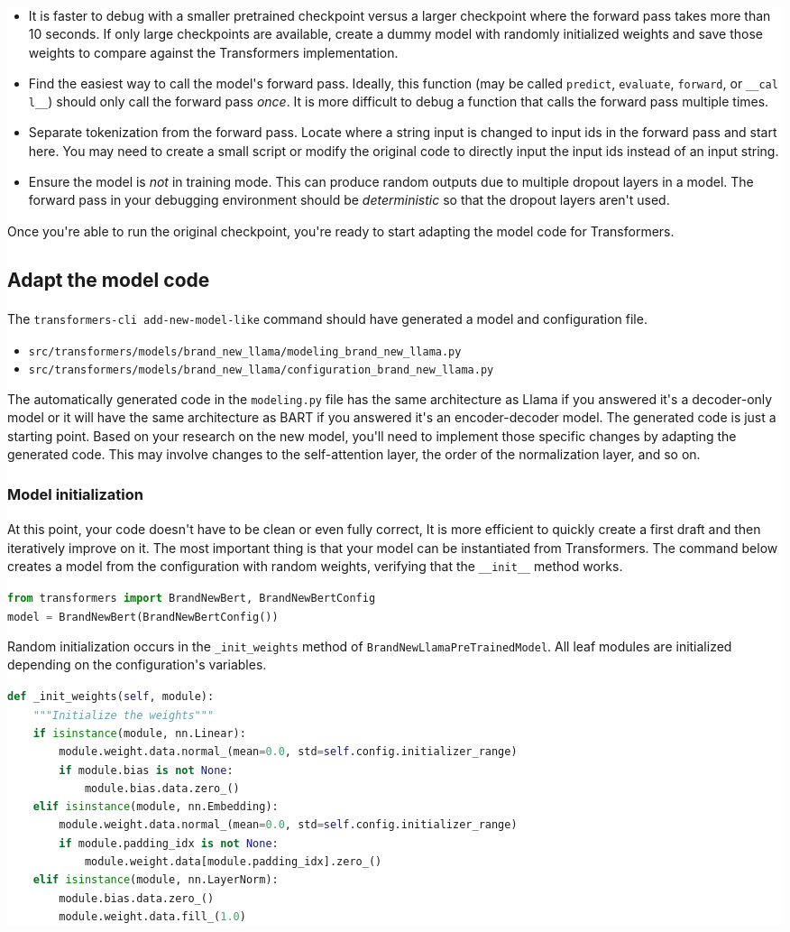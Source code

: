 - It is faster to debug with a smaller pretrained checkpoint versus a larger checkpoint where the forward pass takes more than 10 seconds. If only large checkpoints are available, create a dummy model with randomly initialized weights and save those weights to compare against the Transformers implementation.

- Find the easiest way to call the model's forward pass. Ideally, this function (may be called `predict`, `evaluate`, `forward`, or `__call__`) should only call the forward pass *once*. It is more difficult to debug a function that calls the forward pass multiple times.

- Separate tokenization from the forward pass. Locate where a string input is changed to input ids in the forward pass and start here. You may need to create a small script or modify the original code to directly input the input ids instead of an input string.

- Ensure the model is *not* in training mode. This can produce random outputs due to multiple dropout layers in a model. The forward pass in your debugging environment should be *deterministic* so that the dropout layers aren't used.

Once you're able to run the original checkpoint, you're ready to start adapting the model code for Transformers.

## Adapt the model code

The `transformers-cli add-new-model-like` command should have generated a model and configuration file.

- `src/transformers/models/brand_new_llama/modeling_brand_new_llama.py`
- `src/transformers/models/brand_new_llama/configuration_brand_new_llama.py`

The automatically generated code in the `modeling.py` file has the same architecture as Llama if you answered it's a decoder-only model or it will have the same architecture as BART if you answered it's an encoder-decoder model. The generated code is just a starting point. Based on your research on the new model, you'll need to implement those specific changes by adapting the generated code. This may involve changes to the self-attention layer, the order of the normalization layer, and so on.

### Model initialization

At this point, your code doesn't have to be clean or even fully correct, It is more efficient to quickly create a first draft and then iteratively improve on it. The most important thing is that your model can be instantiated from Transformers. The command below creates a model from the configuration with random weights, verifying that the `__init__` method works.

```py
from transformers import BrandNewBert, BrandNewBertConfig
model = BrandNewBert(BrandNewBertConfig())
```

Random initialization occurs in the `_init_weights` method of `BrandNewLlamaPreTrainedModel`. All leaf modules are initialized depending on the configuration's variables.

```py
def _init_weights(self, module):
    """Initialize the weights"""
    if isinstance(module, nn.Linear):
        module.weight.data.normal_(mean=0.0, std=self.config.initializer_range)
        if module.bias is not None:
            module.bias.data.zero_()
    elif isinstance(module, nn.Embedding):
        module.weight.data.normal_(mean=0.0, std=self.config.initializer_range)
        if module.padding_idx is not None:
            module.weight.data[module.padding_idx].zero_()
    elif isinstance(module, nn.LayerNorm):
        module.bias.data.zero_()
        module.weight.data.fill_(1.0)
```
